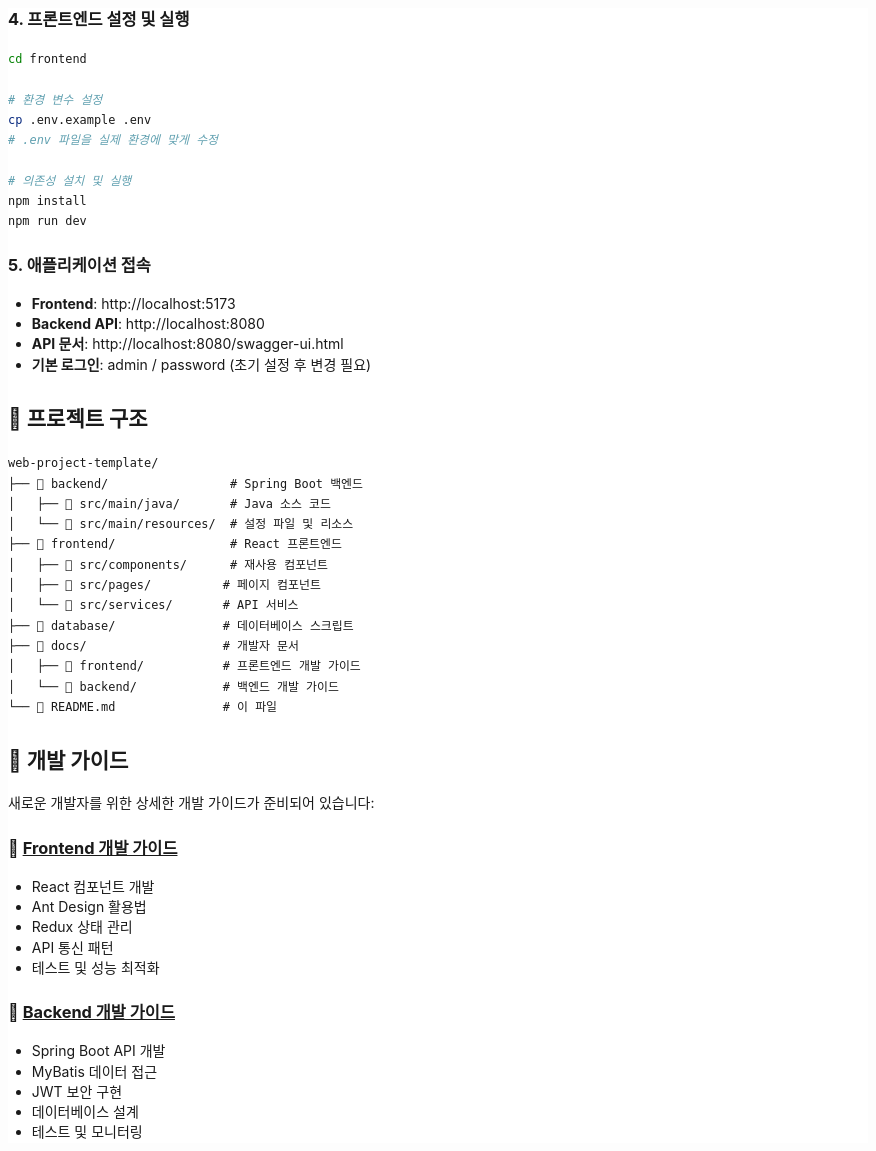 ### 4. 프론트엔드 설정 및 실행
```bash
cd frontend

# 환경 변수 설정
cp .env.example .env
# .env 파일을 실제 환경에 맞게 수정

# 의존성 설치 및 실행
npm install
npm run dev
```

### 5. 애플리케이션 접속
- **Frontend**: http://localhost:5173
- **Backend API**: http://localhost:8080
- **API 문서**: http://localhost:8080/swagger-ui.html
- **기본 로그인**: admin / password (초기 설정 후 변경 필요)

## 📁 프로젝트 구조

```
web-project-template/
├── 📁 backend/                 # Spring Boot 백엔드
│   ├── 📁 src/main/java/       # Java 소스 코드
│   └── 📁 src/main/resources/  # 설정 파일 및 리소스
├── 📁 frontend/                # React 프론트엔드
│   ├── 📁 src/components/      # 재사용 컴포넌트
│   ├── 📁 src/pages/          # 페이지 컴포넌트
│   └── 📁 src/services/       # API 서비스
├── 📁 database/               # 데이터베이스 스크립트
├── 📁 docs/                   # 개발자 문서
│   ├── 📁 frontend/           # 프론트엔드 개발 가이드
│   └── 📁 backend/            # 백엔드 개발 가이드
└── 📄 README.md               # 이 파일
```

## 📖 개발 가이드

새로운 개발자를 위한 상세한 개발 가이드가 준비되어 있습니다:

### 🎨 [Frontend 개발 가이드](docs/frontend/README.md)
- React 컴포넌트 개발
- Ant Design 활용법
- Redux 상태 관리
- API 통신 패턴
- 테스트 및 성능 최적화

### 🔧 [Backend 개발 가이드](docs/backend/README.md)
- Spring Boot API 개발
- MyBatis 데이터 접근
- JWT 보안 구현
- 데이터베이스 설계
- 테스트 및 모니터링
